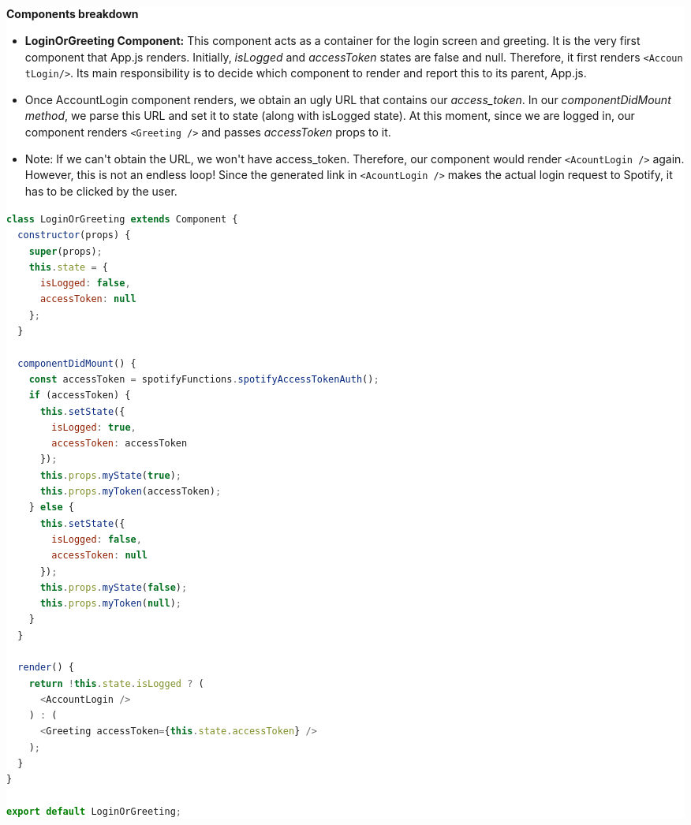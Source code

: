 **Components breakdown**

- **LoginOrGreeting Component:** This component acts as a container for the login screen and greeting. It is the very first component that App.js renders. Initially, _isLogged_ and _accessToken_ states are false and null. Therefore, it first renders `<AccountLogin/>`. Its main responsibility is to decide which component to render and report this to its parent, App.js.

- Once AccountLogin component renders, we obtain an ugly URL that contains our _access_token_. In our _componentDidMount method_, we parse this URL and set it to state (along with isLogged state). At this moment, since we are logged in, our component renders `<Greeting />` and passes _accessToken_ props to it.

- Note: If we can't obtain the URL, we won't have access_token. Therefore, our component would render `<AcountLogin />` again. However, this is not an endless loop! Since the generated link in `<AcountLogin />` makes the actual login request to Spotify, it has to be clicked by the user.

```javascript
class LoginOrGreeting extends Component {
  constructor(props) {
    super(props);
    this.state = {
      isLogged: false,
      accessToken: null
    };
  }

  componentDidMount() {
    const accessToken = spotifyFunctions.spotifyAccessTokenAuth();
    if (accessToken) {
      this.setState({
        isLogged: true,
        accessToken: accessToken
      });
      this.props.myState(true);
      this.props.myToken(accessToken);
    } else {
      this.setState({
        isLogged: false,
        accessToken: null
      });
      this.props.myState(false);
      this.props.myToken(null);
    }
  }

  render() {
    return !this.state.isLogged ? (
      <AccountLogin />
    ) : (
      <Greeting accessToken={this.state.accessToken} />
    );
  }
}

export default LoginOrGreeting;
```
